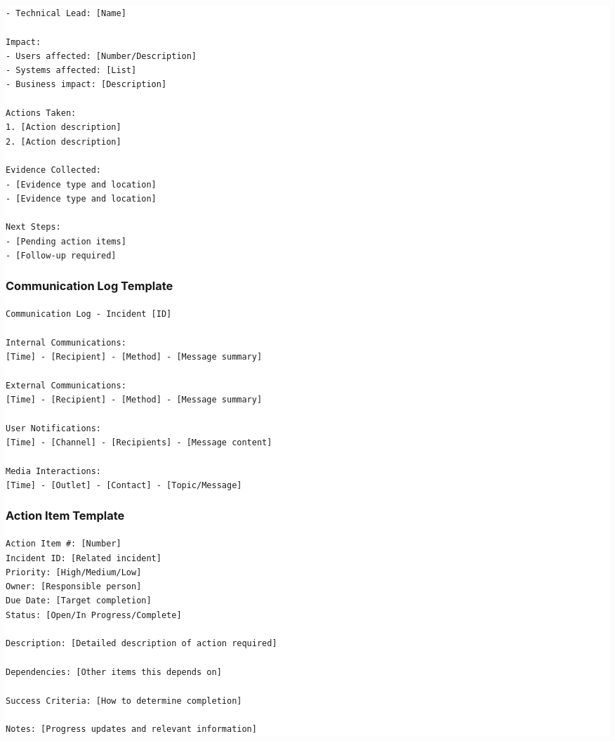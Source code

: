 ```
- Technical Lead: [Name]

Impact:
- Users affected: [Number/Description]
- Systems affected: [List]
- Business impact: [Description]

Actions Taken:
1. [Action description]
2. [Action description]

Evidence Collected:
- [Evidence type and location]
- [Evidence type and location]

Next Steps:
- [Pending action items]
- [Follow-up required]
```

### Communication Log Template
```
Communication Log - Incident [ID]

Internal Communications:
[Time] - [Recipient] - [Method] - [Message summary]

External Communications:
[Time] - [Recipient] - [Method] - [Message summary]

User Notifications:
[Time] - [Channel] - [Recipients] - [Message content]

Media Interactions:
[Time] - [Outlet] - [Contact] - [Topic/Message]
```

### Action Item Template
```
Action Item #: [Number]
Incident ID: [Related incident]
Priority: [High/Medium/Low]
Owner: [Responsible person]
Due Date: [Target completion]
Status: [Open/In Progress/Complete]

Description: [Detailed description of action required]

Dependencies: [Other items this depends on]

Success Criteria: [How to determine completion]

Notes: [Progress updates and relevant information]
```
